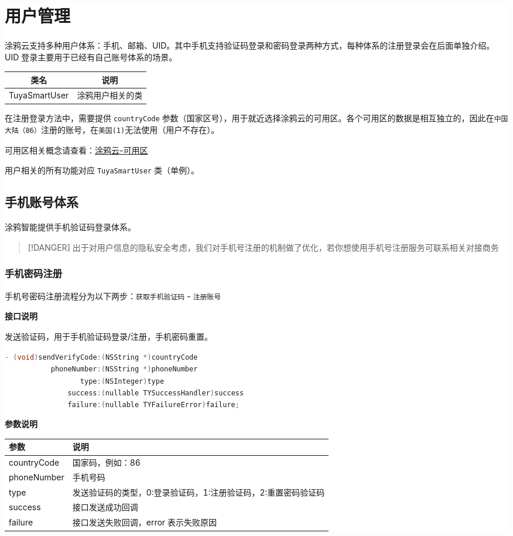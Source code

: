 # 用户管理

涂鸦云支持多种用户体系：手机、邮箱、UID。其中手机支持验证码登录和密码登录两种方式，每种体系的注册登录会在后面单独介绍。UID 登录主要用于已经有自己账号体系的场景。

|       类名       |       说明       |
| :--------------: | :--------------: |
|  TuyaSmartUser   | 涂鸦用户相关的类 |



在注册登录方法中，需要提供 `countryCode` 参数（国家区号），用于就近选择涂鸦云的可用区。各个可用区的数据是相互独立的，因此在`中国大陆（86）`注册的账号，在`美国(1)`无法使用（用户不存在）。

可用区相关概念请查看：[涂鸦云-可用区](https://docs.tuya.com/zh/iot/introduction-of-tuya/tuya-smart-cloud-platform-overview?id=K914joiyhhf7r#title-6-%E9%80%8F%E6%9E%90%E6%B6%82%E9%B8%A6%E4%BA%91)

用户相关的所有功能对应 `TuyaSmartUser` 类（单例）。




## 手机账号体系

涂鸦智能提供手机验证码登录体系。

> [!DANGER]
> 出于对用户信息的隐私安全考虑，我们对手机号注册的机制做了优化，若你想使用手机号注册服务可联系相关对接商务

### 手机密码注册

手机号密码注册流程分为以下两步：`获取手机验证码` - `注册账号`

**接口说明**

发送验证码，用于手机验证码登录/注册，手机密码重置。

```objective-c
- (void)sendVerifyCode:(NSString *)countryCode
           phoneNumber:(NSString *)phoneNumber
                  type:(NSInteger)type
               success:(nullable TYSuccessHandler)success
               failure:(nullable TYFailureError)failure;
```

**参数说明**

| 参数        | 说明                                                         |
| :---------- | :----------------------------------------------------------- |
| countryCode | 国家码，例如：86                                             |
| phoneNumber | 手机号码                                                     |
| type        | 发送验证码的类型，0:登录验证码，1:注册验证码，2:重置密码验证码 |
| success     | 接口发送成功回调                                             |
| failure     | 接口发送失败回调，error 表示失败原因                         |
